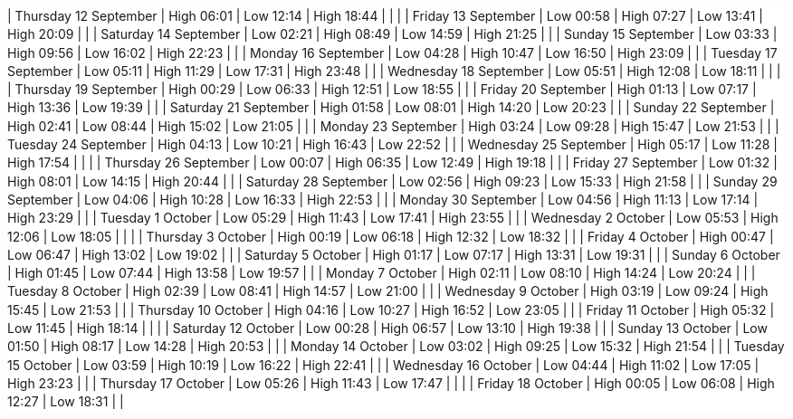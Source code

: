 | Thursday 12 September | High 06:01 | Low 12:14 | High 18:44 |  |  |
| Friday 13 September | Low 00:58 | High 07:27 | Low 13:41 | High 20:09 |  |
| Saturday 14 September | Low 02:21 | High 08:49 | Low 14:59 | High 21:25 |  |
| Sunday 15 September | Low 03:33 | High 09:56 | Low 16:02 | High 22:23 |  |
| Monday 16 September | Low 04:28 | High 10:47 | Low 16:50 | High 23:09 |  |
| Tuesday 17 September | Low 05:11 | High 11:29 | Low 17:31 | High 23:48 |  |
| Wednesday 18 September | Low 05:51 | High 12:08 | Low 18:11 |  |  |
| Thursday 19 September | High 00:29 | Low 06:33 | High 12:51 | Low 18:55 |  |
| Friday 20 September | High 01:13 | Low 07:17 | High 13:36 | Low 19:39 |  |
| Saturday 21 September | High 01:58 | Low 08:01 | High 14:20 | Low 20:23 |  |
| Sunday 22 September | High 02:41 | Low 08:44 | High 15:02 | Low 21:05 |  |
| Monday 23 September | High 03:24 | Low 09:28 | High 15:47 | Low 21:53 |  |
| Tuesday 24 September | High 04:13 | Low 10:21 | High 16:43 | Low 22:52 |  |
| Wednesday 25 September | High 05:17 | Low 11:28 | High 17:54 |  |  |
| Thursday 26 September | Low 00:07 | High 06:35 | Low 12:49 | High 19:18 |  |
| Friday 27 September | Low 01:32 | High 08:01 | Low 14:15 | High 20:44 |  |
| Saturday 28 September | Low 02:56 | High 09:23 | Low 15:33 | High 21:58 |  |
| Sunday 29 September | Low 04:06 | High 10:28 | Low 16:33 | High 22:53 |  |
| Monday 30 September | Low 04:56 | High 11:13 | Low 17:14 | High 23:29 |  |
| Tuesday 1 October | Low 05:29 | High 11:43 | Low 17:41 | High 23:55 |  |
| Wednesday 2 October | Low 05:53 | High 12:06 | Low 18:05 |  |  |
| Thursday 3 October | High 00:19 | Low 06:18 | High 12:32 | Low 18:32 |  |
| Friday 4 October | High 00:47 | Low 06:47 | High 13:02 | Low 19:02 |  |
| Saturday 5 October | High 01:17 | Low 07:17 | High 13:31 | Low 19:31 |  |
| Sunday 6 October | High 01:45 | Low 07:44 | High 13:58 | Low 19:57 |  |
| Monday 7 October | High 02:11 | Low 08:10 | High 14:24 | Low 20:24 |  |
| Tuesday 8 October | High 02:39 | Low 08:41 | High 14:57 | Low 21:00 |  |
| Wednesday 9 October | High 03:19 | Low 09:24 | High 15:45 | Low 21:53 |  |
| Thursday 10 October | High 04:16 | Low 10:27 | High 16:52 | Low 23:05 |  |
| Friday 11 October | High 05:32 | Low 11:45 | High 18:14 |  |  |
| Saturday 12 October | Low 00:28 | High 06:57 | Low 13:10 | High 19:38 |  |
| Sunday 13 October | Low 01:50 | High 08:17 | Low 14:28 | High 20:53 |  |
| Monday 14 October | Low 03:02 | High 09:25 | Low 15:32 | High 21:54 |  |
| Tuesday 15 October | Low 03:59 | High 10:19 | Low 16:22 | High 22:41 |  |
| Wednesday 16 October | Low 04:44 | High 11:02 | Low 17:05 | High 23:23 |  |
| Thursday 17 October | Low 05:26 | High 11:43 | Low 17:47 |  |  |
| Friday 18 October | High 00:05 | Low 06:08 | High 12:27 | Low 18:31 |  |